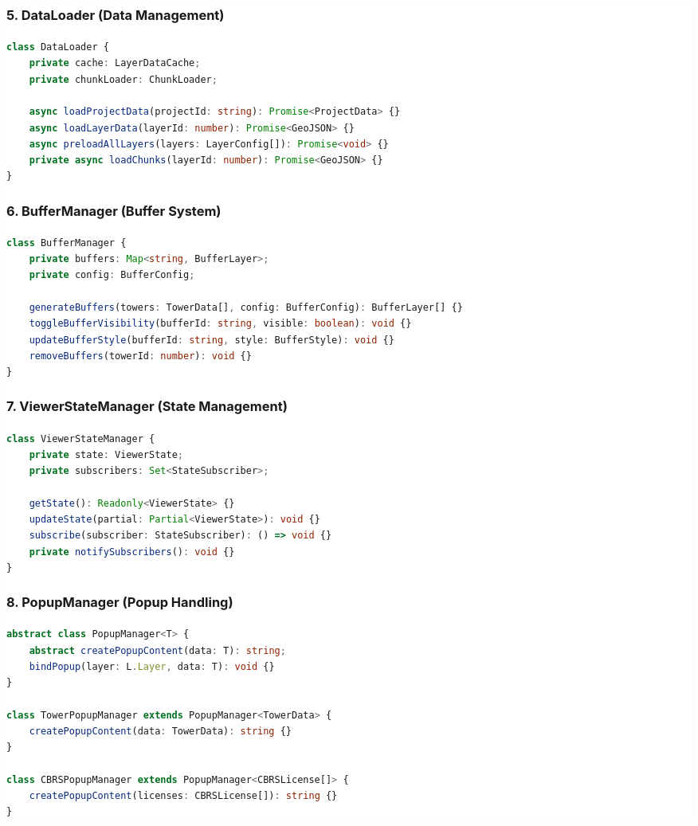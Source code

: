 ```typescript
```

### 5. **DataLoader** (Data Management)
```typescript
class DataLoader {
    private cache: LayerDataCache;
    private chunkLoader: ChunkLoader;
    
    async loadProjectData(projectId: string): Promise<ProjectData> {}
    async loadLayerData(layerId: number): Promise<GeoJSON> {}
    async preloadAllLayers(layers: LayerConfig[]): Promise<void> {}
    private async loadChunks(layerId: number): Promise<GeoJSON> {}
}
```

### 6. **BufferManager** (Buffer System)
```typescript
class BufferManager {
    private buffers: Map<string, BufferLayer>;
    private config: BufferConfig;
    
    generateBuffers(towers: TowerData[], config: BufferConfig): BufferLayer[] {}
    toggleBufferVisibility(bufferId: string, visible: boolean): void {}
    updateBufferStyle(bufferId: string, style: BufferStyle): void {}
    removeBuffers(towerId: number): void {}
}
```

### 7. **ViewerStateManager** (State Management)
```typescript
class ViewerStateManager {
    private state: ViewerState;
    private subscribers: Set<StateSubscriber>;
    
    getState(): Readonly<ViewerState> {}
    updateState(partial: Partial<ViewerState>): void {}
    subscribe(subscriber: StateSubscriber): () => void {}
    private notifySubscribers(): void {}
}
```

### 8. **PopupManager** (Popup Handling)
```typescript
abstract class PopupManager<T> {
    abstract createPopupContent(data: T): string;
    bindPopup(layer: L.Layer, data: T): void {}
}

class TowerPopupManager extends PopupManager<TowerData> {
    createPopupContent(data: TowerData): string {}
}

class CBRSPopupManager extends PopupManager<CBRSLicense[]> {
    createPopupContent(licenses: CBRSLicense[]): string {}
}
```
